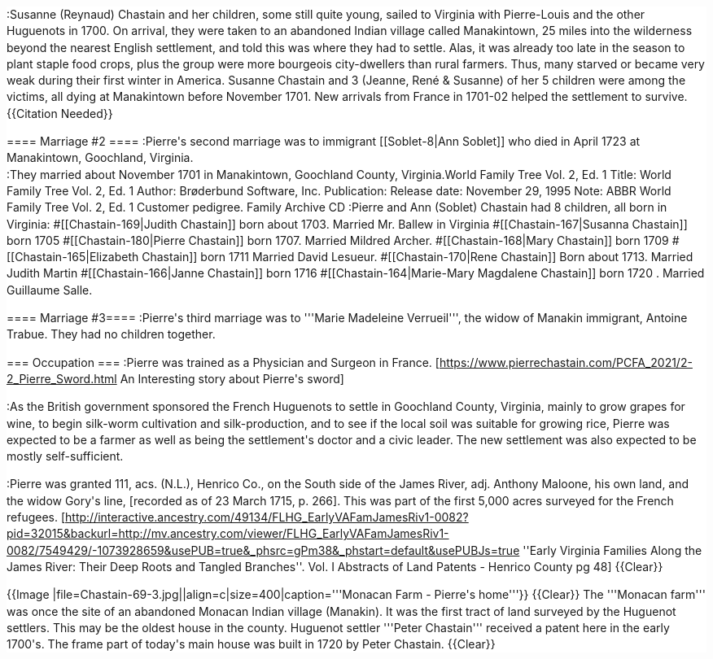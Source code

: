
:Susanne (Reynaud) Chastain and her children, some still quite young, sailed to Virginia with Pierre-Louis and the other Huguenots in 1700.  On arrival, they were taken to an abandoned Indian village called Manakintown, 25 miles into the wilderness beyond the nearest English settlement, and told this was where they had to settle.  Alas, it was already too late in the season to plant staple food crops, plus the group were more bourgeois city-dwellers than rural farmers.  Thus, many starved or became very weak during their first winter in America.  Susanne Chastain and 3 (Jeanne, René & Susanne) of her 5 children were among the victims, all dying at Manakintown before November 1701.  New arrivals from France in 1701-02 helped the settlement to survive.{{Citation Needed}} 


==== Marriage #2 ====
:Pierre's second marriage was to immigrant [[Soblet-8|Ann Soblet]] who died in April 1723 at Manakintown, Goochland, Virginia.   
:They married about November 1701 in Manakintown, Goochland County, Virginia.<ref name="WFT">World Family Tree Vol. 2, Ed. 1 Title:  World Family Tree Vol. 2, Ed. 1 Author:  Brøderbund Software, Inc. Publication:  Release date: November 29, 1995 Note:  ABBR World Family Tree Vol. 2, Ed. 1  Customer pedigree.  Family Archive CD</ref>
:Pierre and Ann (Soblet) Chastain had 8 children, all born in Virginia:
#[[Chastain-169|Judith Chastain]] born about 1703. Married Mr. Ballew in Virginia <ref name="PCW"/>
#[[Chastain-167|Susanna Chastain]] born 1705<ref name="PCW"/>
#[[Chastain-180|Pierre Chastain]] born 1707. Married Mildred Archer.<ref name="PCW"/>
#[[Chastain-168|Mary Chastain]] born 1709<ref name="PCW"/>
#[[Chastain-165|Elizabeth Chastain]] born 1711<ref name="PCW"/> Married David Lesueur‎.
#[[Chastain-170|Rene Chastain]] Born about 1713. Married ‎Judith Martin‎<ref name="PCW"/>
#[[Chastain-166|Janne Chastain]] born 1716<ref name="PCW"/>
#[[Chastain-164|Marie-Mary Magdalene Chastain]] born 1720 .<ref name="PCW"/> Married ‎Guillaume Salle‎.


==== Marriage #3====
:Pierre's third marriage was to '''Marie Madeleine Verrueil''', the widow of Manakin immigrant, Antoine Trabue.  They had no children together.   

=== Occupation ===
:Pierre was trained as a Physician and Surgeon in France.<ref name="Chast & desc"/><ref name="Chast & desc"/><ref> [https://www.pierrechastain.com/PCFA_2021/2-2_Pierre_Sword.html  An Interesting story about Pierre's sword] </ref>

:As the British government sponsored the French Huguenots to settle in Goochland County, Virginia, mainly to grow grapes for wine, to begin silk-worm cultivation and silk-production, and to see if the local soil was suitable for growing rice, Pierre was expected to be a farmer as well as being the settlement's doctor and a civic leader.  The new settlement was also expected to be mostly self-sufficient.

:Pierre was granted 111, acs. (N.L.), Henrico Co., on the South side of the James River, adj. Anthony Maloone, his own land, and the widow Gory's line, [recorded as of 23 March 1715, p. 266].  This was part of the first 5,000 acres surveyed for the French refugees. <ref>
[http://interactive.ancestry.com/49134/FLHG_EarlyVAFamJamesRiv1-0082?pid=32015&backurl=http://mv.ancestry.com/viewer/FLHG_EarlyVAFamJamesRiv1-0082/7549429/-1073928659&usePUB=true&_phsrc=gPm38&_phstart=default&usePUBJs=true ''Early Virginia Families Along the James River: Their Deep Roots and Tangled Branches''. Vol. I Abstracts of Land Patents - Henrico County pg 48] </ref>
{{Clear}}

{{Image
|file=Chastain-69-3.jpg||align=c|size=400|caption='''Monacan Farm - Pierre's home'''}} 
{{Clear}}
The '''Monacan farm''' was once the site of an abandoned Monacan Indian village (Manakin). It was the first tract of land surveyed by the Huguenot settlers. This may be the oldest house in the county. Huguenot settler '''Peter Chastain''' received a patent here in the early 1700's. The frame part of today's main house was built in 1720 by Peter Chastain. {{Clear}}
